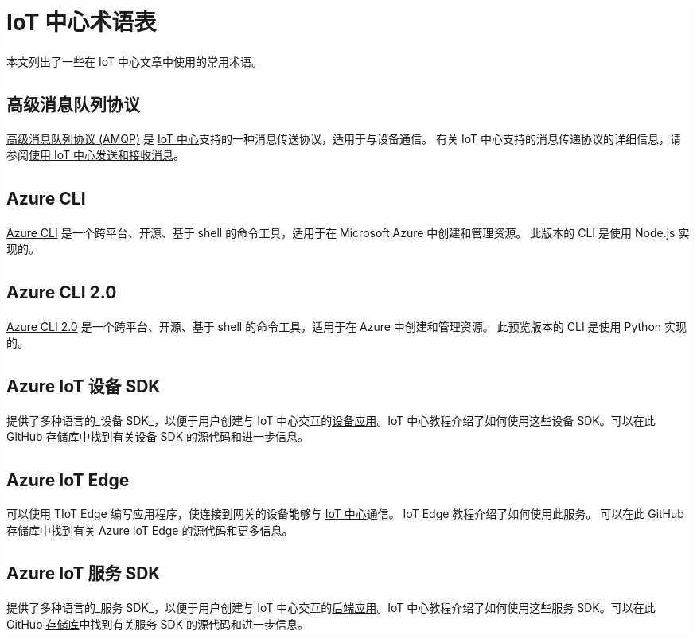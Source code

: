 <properties
    pageTitle="Azure IoT 中心术语表 | Azure"
    description="开发人员指南 - 与 Azure IoT 中心相关的常用术语的术语表。"
    services="iot-hub"
    documentationcenter=".net"
    author="dominicbetts"
    manager="timlt"
    editor="" />
<tags
    ms.assetid="16ef29ea-a185-48c3-ba13-329325dc6716"
    ms.service="iot-hub"
    ms.devlang="multiple"
    ms.topic="article"
    ms.tgt_pltfrm="na"
    ms.workload="na"
    ms.date="01/31/2017"
    wacn.date="06/05/2017"
    ms.author="v-yiso" />

# <a name="glossary-of-iot-hub-terms"></a>IoT 中心术语表
本文列出了一些在 IoT 中心文章中使用的常用术语。

## <a name="advanced-message-queueing-protocol"></a>高级消息队列协议
[高级消息队列协议 (AMQP)](https://www.amqp.org/) 是 [IoT 中心](#iot-hub)支持的一种消息传送协议，适用于与设备通信。 有关 IoT 中心支持的消息传递协议的详细信息，请参阅[使用 IoT 中心发送和接收消息](/documentation/articles/iot-hub-devguide-messaging/)。

## <a name="azure-cli"></a>Azure CLI
[Azure CLI](/documentation/articles/cli-install-nodejs/) 是一个跨平台、开源、基于 shell 的命令工具，适用于在 Microsoft Azure 中创建和管理资源。 此版本的 CLI 是使用 Node.js 实现的。

## <a name="azure-cli-20"></a>Azure CLI 2.0
[Azure CLI 2.0](https://docs.microsoft.com/zh-cn/cli/azure/install-az-cli2) 是一个跨平台、开源、基于 shell 的命令工具，适用于在 Azure 中创建和管理资源。 此预览版本的 CLI 是使用 Python 实现的。


## <a name="azure-iot-device-sdks"></a> Azure IoT 设备 SDK
提供了多种语言的_设备 SDK_，以便于用户创建与 IoT 中心交互的[设备应用](#device-app)。IoT 中心教程介绍了如何使用这些设备 SDK。可以在此 GitHub [存储库](https://github.com/Azure/azure-iot-sdks)中找到有关设备 SDK 的源代码和进一步信息。

## <a name="azure-iot-edge"></a>Azure IoT Edge
可以使用 TIoT Edge 编写应用程序，使连接到网关的设备能够与 [IoT 中心](#iot-hub)通信。 IoT Edge 教程介绍了如何使用此服务。 可以在此 GitHub [存储库](https://github.com/Azure/iot-edge)中找到有关 Azure IoT Edge 的源代码和更多信息。

## <a name="azure-iot-service-sdks"></a> Azure IoT 服务 SDK
提供了多种语言的_服务 SDK_，以便于用户创建与 IoT 中心交互的[后端应用](#back-end-app)。IoT 中心教程介绍了如何使用这些服务 SDK。可以在此 GitHub [存储库](https://github.com/Azure/azure-iot-sdks)中找到有关服务 SDK 的源代码和进一步信息。
